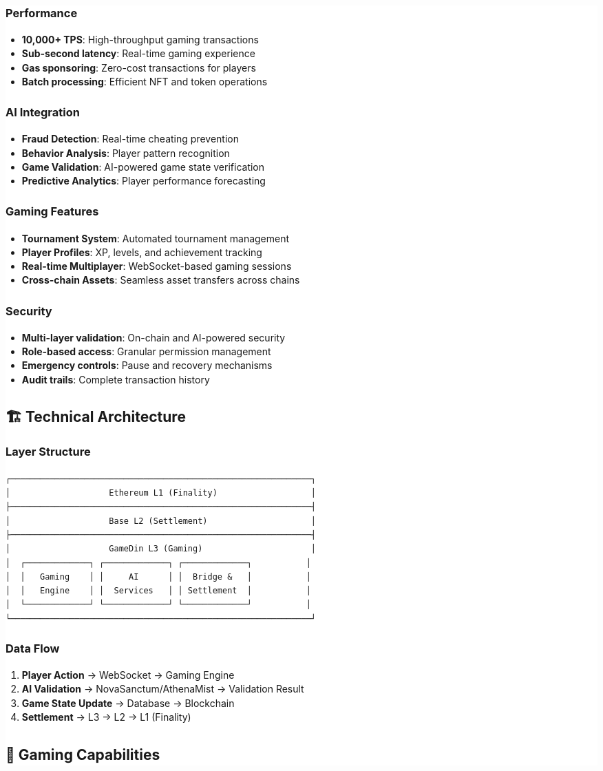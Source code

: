 ### Performance
- **10,000+ TPS**: High-throughput gaming transactions
- **Sub-second latency**: Real-time gaming experience
- **Gas sponsoring**: Zero-cost transactions for players
- **Batch processing**: Efficient NFT and token operations

### AI Integration
- **Fraud Detection**: Real-time cheating prevention
- **Behavior Analysis**: Player pattern recognition
- **Game Validation**: AI-powered game state verification
- **Predictive Analytics**: Player performance forecasting

### Gaming Features
- **Tournament System**: Automated tournament management
- **Player Profiles**: XP, levels, and achievement tracking
- **Real-time Multiplayer**: WebSocket-based gaming sessions
- **Cross-chain Assets**: Seamless asset transfers across chains

### Security
- **Multi-layer validation**: On-chain and AI-powered security
- **Role-based access**: Granular permission management
- **Emergency controls**: Pause and recovery mechanisms
- **Audit trails**: Complete transaction history

## 🏗️ Technical Architecture

### Layer Structure
```
┌─────────────────────────────────────────────────────────────┐
│                    Ethereum L1 (Finality)                   │
├─────────────────────────────────────────────────────────────┤
│                    Base L2 (Settlement)                     │
├─────────────────────────────────────────────────────────────┤
│                    GameDin L3 (Gaming)                      │
│  ┌─────────────┐ ┌─────────────┐ ┌─────────────┐           │
│  │   Gaming    │ │     AI      │ │  Bridge &   │           │
│  │   Engine    │ │  Services   │ │ Settlement  │           │
│  └─────────────┘ └─────────────┘ └─────────────┘           │
└─────────────────────────────────────────────────────────────┘
```

### Data Flow
1. **Player Action** → WebSocket → Gaming Engine
2. **AI Validation** → NovaSanctum/AthenaMist → Validation Result
3. **Game State Update** → Database → Blockchain
4. **Settlement** → L3 → L2 → L1 (Finality)

## 🎯 Gaming Capabilities
